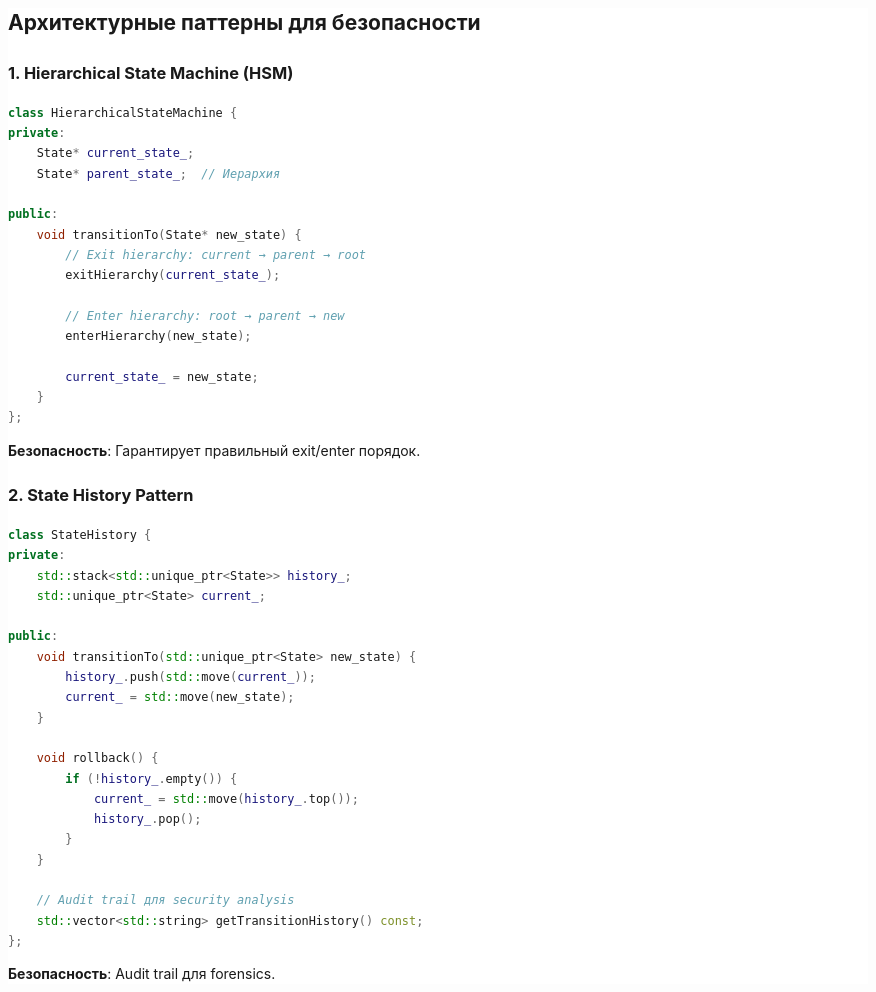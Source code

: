 ## Архитектурные паттерны для безопасности

### 1. Hierarchical State Machine (HSM)

```cpp
class HierarchicalStateMachine {
private:
    State* current_state_;
    State* parent_state_;  // Иерархия
    
public:
    void transitionTo(State* new_state) {
        // Exit hierarchy: current → parent → root
        exitHierarchy(current_state_);
        
        // Enter hierarchy: root → parent → new
        enterHierarchy(new_state);
        
        current_state_ = new_state;
    }
};
```

**Безопасность**: Гарантирует правильный exit/enter порядок.

### 2. State History Pattern

```cpp
class StateHistory {
private:
    std::stack<std::unique_ptr<State>> history_;
    std::unique_ptr<State> current_;
    
public:
    void transitionTo(std::unique_ptr<State> new_state) {
        history_.push(std::move(current_));
        current_ = std::move(new_state);
    }
    
    void rollback() {
        if (!history_.empty()) {
            current_ = std::move(history_.top());
            history_.pop();
        }
    }
    
    // Audit trail для security analysis
    std::vector<std::string> getTransitionHistory() const;
};
```

**Безопасность**: Audit trail для forensics.
